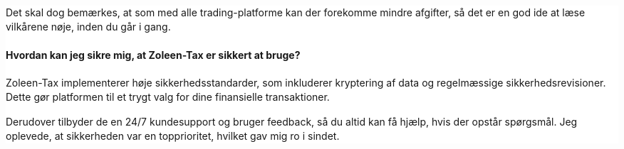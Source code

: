 Det skal dog bemærkes, at som med alle trading-platforme kan der forekomme mindre afgifter, så det er en god ide at læse vilkårene nøje, inden du går i gang.

#### Hvordan kan jeg sikre mig, at Zoleen-Tax er sikkert at bruge?  
Zoleen-Tax implementerer høje sikkerhedsstandarder, som inkluderer kryptering af data og regelmæssige sikkerhedsrevisioner. Dette gør platformen til et trygt valg for dine finansielle transaktioner.  

Derudover tilbyder de en 24/7 kundesupport og bruger feedback, så du altid kan få hjælp, hvis der opstår spørgsmål. Jeg oplevede, at sikkerheden var en topprioritet, hvilket gav mig ro i sindet.